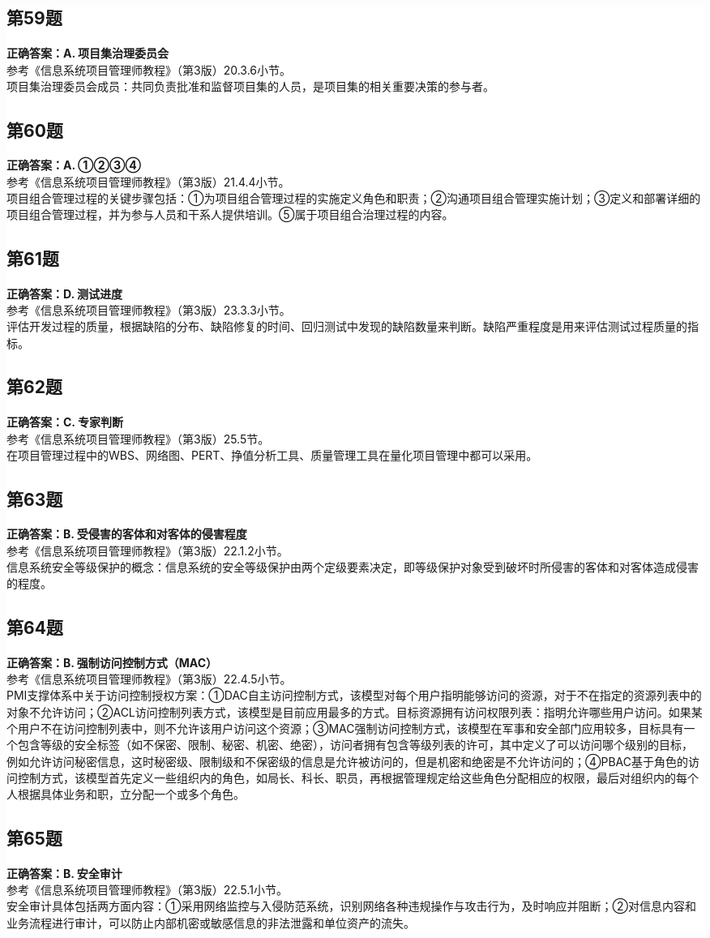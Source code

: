 
## 第59题 ##

**正确答案：A. 项目集治理委员会**  
参考《信息系统项目管理师教程》（第3版）20.3.6小节。  
项目集治理委员会成员：共同负责批准和监督项目集的人员，是项目集的相关重要决策的参与者。  


## 第60题 ##

**正确答案：A. ①②③④**  
参考《信息系统项目管理师教程》（第3版）21.4.4小节。  
项目组合管理过程的关键步骤包括：①为项目组合管理过程的实施定义角色和职责；②沟通项目组合管理实施计划；③定义和部署详细的项目组合管理过程，并为参与人员和干系人提供培训。⑤属于项目组合治理过程的内容。  


## 第61题 ##

**正确答案：D. 测试进度**  
参考《信息系统项目管理师教程》（第3版）23.3.3小节。  
评估开发过程的质量，根据缺陷的分布、缺陷修复的时间、回归测试中发现的缺陷数量来判断。缺陷严重程度是用来评估测试过程质量的指标。  


## 第62题 ##

**正确答案：C. 专家判断**  
参考《信息系统项目管理师教程》（第3版）25.5节。  
在项目管理过程中的WBS、网络图、PERT、挣值分析工具、质量管理工具在量化项目管理中都可以采用。  


## 第63题 ##

**正确答案：B. 受侵害的客体和对客体的侵害程度**  
参考《信息系统项目管理师教程》（第3版）22.1.2小节。  
信息系统安全等级保护的概念：信息系统的安全等级保护由两个定级要素决定，即等级保护对象受到破坏时所侵害的客体和对客体造成侵害的程度。  


## 第64题 ##

**正确答案：B. 强制访问控制方式（MAC）**  
参考《信息系统项目管理师教程》（第3版）22.4.5小节。  
PMI支撑体系中关于访问控制授权方案：①DAC自主访问控制方式，该模型对每个用户指明能够访问的资源，对于不在指定的资源列表中的对象不允许访问；②ACL访问控制列表方式，该模型是目前应用最多的方式。目标资源拥有访问权限列表：指明允许哪些用户访问。如果某个用户不在访问控制列表中，则不允许该用户访问这个资源；③MAC强制访问控制方式，该模型在军事和安全部门应用较多，目标具有一个包含等级的安全标签（如不保密、限制、秘密、机密、绝密），访问者拥有包含等级列表的许可，其中定义了可以访问哪个级别的目标，例如允许访问秘密信息，这时秘密级、限制级和不保密级的信息是允许被访问的，但是机密和绝密是不允许访问的；④PBAC基于角色的访问控制方式，该模型首先定义一些组织内的角色，如局长、科长、职员，再根据管理规定给这些角色分配相应的权限，最后对组织内的每个人根据具体业务和职，立分配一个或多个角色。  


## 第65题 ##

**正确答案：B. 安全审计**  
参考《信息系统项目管理师教程》（第3版）22.5.1小节。  
安全审计具体包括两方面内容：①采用网络监控与入侵防范系统，识别网络各种违规操作与攻击行为，及时响应并阻断；②对信息内容和业务流程进行审计，可以防止内部机密或敏感信息的非法泄露和单位资产的流失。  

